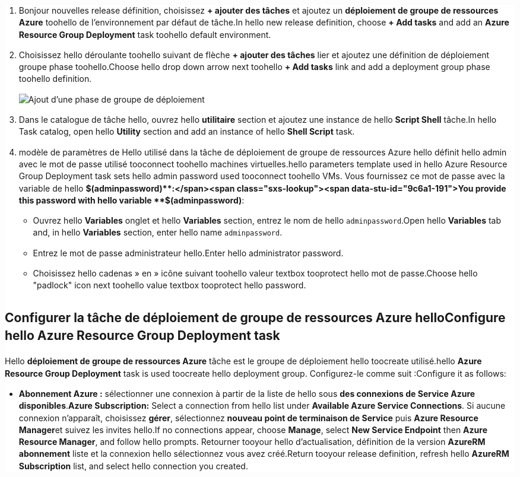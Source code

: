 1. <span data-ttu-id="9c6a1-186">Bonjour nouvelles release définition, choisissez **+ ajouter des tâches** et ajoutez un **déploiement de groupe de ressources Azure** toohello de l’environnement par défaut de tâche.</span><span class="sxs-lookup"><span data-stu-id="9c6a1-186">In hello new release definition, choose **+ Add tasks** and add an **Azure Resource Group Deployment** task toohello default environment.</span></span>

1. <span data-ttu-id="9c6a1-187">Choisissez hello déroulante toohello suivant de flèche **+ ajouter des tâches** lier et ajoutez une définition de déploiement groupe phase toohello.</span><span class="sxs-lookup"><span data-stu-id="9c6a1-187">Choose hello drop down arrow next toohello **+ Add tasks** link and add a deployment group phase toohello definition.</span></span>

   ![Ajout d’une phase de groupe de déploiement](media/tutorial-build-deploy-jenkins/deployment-group-phase-in-release-definition.png) 

1. <span data-ttu-id="9c6a1-189">Dans le catalogue de tâche hello, ouvrez hello **utilitaire** section et ajoutez une instance de hello **Script Shell** tâche.</span><span class="sxs-lookup"><span data-stu-id="9c6a1-189">In hello Task catalog, open hello **Utility** section and add an instance of hello **Shell Script** task.</span></span>

1. <span data-ttu-id="9c6a1-190">modèle de paramètres de Hello utilisé dans la tâche de déploiement de groupe de ressources Azure hello définit hello admin avec le mot de passe utilisé tooconnect toohello machines virtuelles.</span><span class="sxs-lookup"><span data-stu-id="9c6a1-190">hello parameters template used in hello Azure Resource Group Deployment task sets hello admin password used tooconnect toohello VMs.</span></span>
   <span data-ttu-id="9c6a1-191">Vous fournissez ce mot de passe avec la variable de hello **$(adminpassword)**:</span><span class="sxs-lookup"><span data-stu-id="9c6a1-191">You provide this password with hello variable **$(adminpassword)**:</span></span>
   
   - <span data-ttu-id="9c6a1-192">Ouvrez hello **Variables** onglet et hello **Variables** section, entrez le nom de hello `adminpassword`.</span><span class="sxs-lookup"><span data-stu-id="9c6a1-192">Open hello **Variables** tab and, in hello **Variables** section, enter hello name `adminpassword`.</span></span>

   - <span data-ttu-id="9c6a1-193">Entrez le mot de passe administrateur hello.</span><span class="sxs-lookup"><span data-stu-id="9c6a1-193">Enter hello administrator password.</span></span>

   - <span data-ttu-id="9c6a1-194">Choisissez hello cadenas » en » icône suivant toohello valeur textbox tooprotect hello mot de passe.</span><span class="sxs-lookup"><span data-stu-id="9c6a1-194">Choose hello "padlock" icon next toohello value textbox tooprotect hello password.</span></span> 

## <a name="configure-hello-azure-resource-group-deployment-task"></a><span data-ttu-id="9c6a1-195">Configurer la tâche de déploiement de groupe de ressources Azure hello</span><span class="sxs-lookup"><span data-stu-id="9c6a1-195">Configure hello Azure Resource Group Deployment task</span></span>

<span data-ttu-id="9c6a1-196">Hello **déploiement de groupe de ressources Azure** tâche est le groupe de déploiement hello toocreate utilisé.</span><span class="sxs-lookup"><span data-stu-id="9c6a1-196">hello **Azure Resource Group Deployment** task is used toocreate hello deployment group.</span></span> <span data-ttu-id="9c6a1-197">Configurez-le comme suit :</span><span class="sxs-lookup"><span data-stu-id="9c6a1-197">Configure it as follows:</span></span>

* <span data-ttu-id="9c6a1-198">**Abonnement Azure :** sélectionner une connexion à partir de la liste de hello sous **des connexions de Service Azure disponibles**.</span><span class="sxs-lookup"><span data-stu-id="9c6a1-198">**Azure Subscription:** Select a connection from hello list under **Available Azure Service Connections**.</span></span> 
  <span data-ttu-id="9c6a1-199">Si aucune connexion n’apparaît, choisissez **gérer**, sélectionnez **nouveau point de terminaison de Service** puis **Azure Resource Manager**et suivez les invites hello.</span><span class="sxs-lookup"><span data-stu-id="9c6a1-199">If no connections appear, choose **Manage**, select **New Service Endpoint** then **Azure Resource Manager**, and follow hello prompts.</span></span>
  <span data-ttu-id="9c6a1-200">Retourner tooyour hello d’actualisation, définition de la version **AzureRM abonnement** liste et la connexion hello sélectionnez vous avez créé.</span><span class="sxs-lookup"><span data-stu-id="9c6a1-200">Return tooyour release definition, refresh hello **AzureRM Subscription** list, and select hello connection you created.</span></span>
